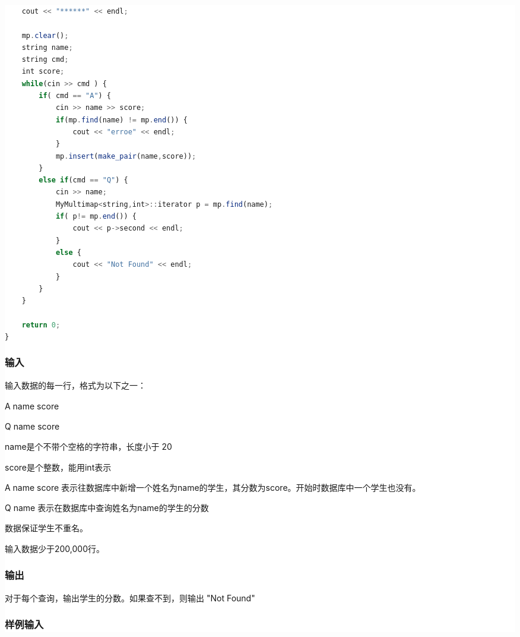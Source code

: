 ```javascript
	cout << "******" << endl;

	mp.clear();
	string name;
	string cmd;
	int score;
	while(cin >> cmd ) {
		if( cmd == "A") {
			cin >> name >> score;
			if(mp.find(name) != mp.end()) {
				cout << "erroe" << endl;
			}
			mp.insert(make_pair(name,score));
		}
		else if(cmd == "Q") {
			cin >> name;
			MyMultimap<string,int>::iterator p = mp.find(name);
			if( p!= mp.end()) {
				cout << p->second << endl;
			}
			else {
				cout << "Not Found" << endl;
			}
		}
	}

	return 0;
}
```

### 输入

输入数据的每一行，格式为以下之一：

A name score

Q name score

name是个不带个空格的字符串，长度小于 20

score是个整数，能用int表示

A name score 表示往数据库中新增一个姓名为name的学生，其分数为score。开始时数据库中一个学生也没有。

Q name 表示在数据库中查询姓名为name的学生的分数

数据保证学生不重名。

输入数据少于200,000行。

### 输出

对于每个查询，输出学生的分数。如果查不到，则输出 "Not Found"

### 样例输入
